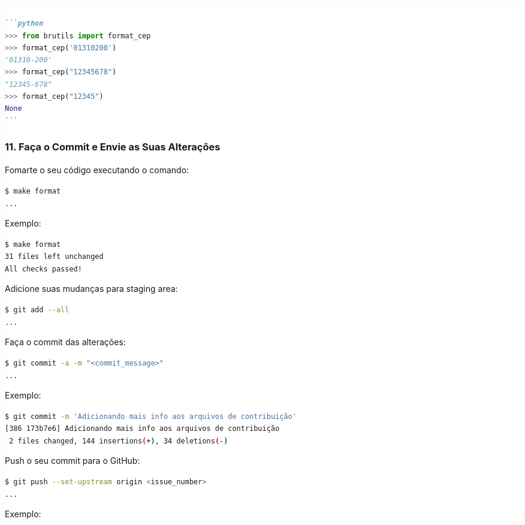 ````md

```python
>>> from brutils import format_cep
>>> format_cep('01310200')
'01310-200'
>>> format_cep("12345678")
"12345-678"
>>> format_cep("12345")
None
```
````

### 11. Faça o Commit e Envie as Suas Alterações

Fomarte o seu código executando o comando:

```bash
$ make format
...
```

Exemplo:

```bash
$ make format
31 files left unchanged
All checks passed!
```

Adicione suas mudanças para staging area:

```bash
$ git add --all
...
```

Faça o commit das alterações:

```bash
$ git commit -a -m "<commit_message>"
...
```

Exemplo:

```bash
$ git commit -m 'Adicionando mais info aos arquivos de contribuição'
[386 173b7e6] Adicionando mais info aos arquivos de contribuição
 2 files changed, 144 insertions(+), 34 deletions(-)
```

Push o seu commit para o GitHub:

```bash
$ git push --set-upstream origin <issue_number>
...
```

Exemplo:


[brutils-issues]: https://github.com/brazilian-utils/brutils-python/issues
[brutils-on-pypi]: https://pypi.org/project/brutils/
[brutils-releases]: https://github.com/brazilian-utils/brutils-python/releases
[changelog]: https://github.com/brazilian-utils/brutils-python/blob/main/CHANGELOG.md
[creating-releases]: https://docs.github.com/pt/repositories/releasing-projects-on-github/managing-releases-in-a-repository#creating-a-release
[docstring-definition]: https://www.python.org/dev/peps/pep-0257/#what-is-a-docstring
[github-cloning]: https://docs.github.com/pt/repositories/creating-and-managing-repositories/cloning-a-repository
[github-creating-a-pr]: https://docs.github.com/pt/github/collaborating-with-issues-and-pull-requests/creating-a-pull-request
[github-essentials-criar-conta]: https://github-essentials.cumbuca.dev/dia-5-contas-e-planos/criacao-de-uma-conta-pessoal-no-github
[github-essentials-instalando-o-git]: https://github-essentials.cumbuca.dev/dia-2-controle-de-versao-basico-com-git/git/instalando-o-git
[github-forking]: https://docs.github.com/pt/get-started/quickstart/contributing-to-projects
[github-join]: https://github.com/join
[github-sync-pr]: https://docs.github.com/pt/pull-requests/collaborating-with-pull-requests/proposing-changes-to-your-work-with-pull-requests/keeping-your-pull-request-in-sync-with-the-base-branch
[keep-a-changelog]: https://keepachangelog.com/en/1.0.0/
[poetry]: https://python-poetry.org/docs/#installation
[python]: https://www.python.org/downloads/
[release-pr-example]: https://github.com/brazilian-utils/brutils-python/pull/326
[semantic-versioning]: https://semver.org/lang/pt-BR/
[virtualenv]: https://virtualenv.pypa.io/en/latest/